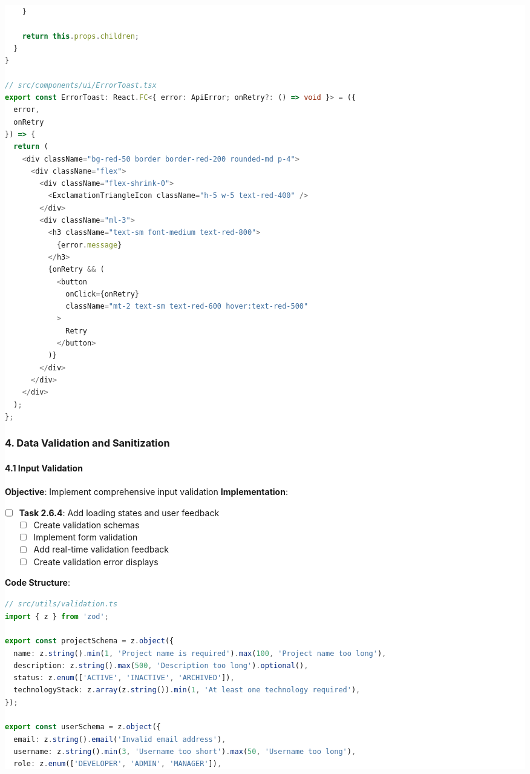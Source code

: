 ```typescript
    }
    
    return this.props.children;
  }
}

// src/components/ui/ErrorToast.tsx
export const ErrorToast: React.FC<{ error: ApiError; onRetry?: () => void }> = ({ 
  error, 
  onRetry 
}) => {
  return (
    <div className="bg-red-50 border border-red-200 rounded-md p-4">
      <div className="flex">
        <div className="flex-shrink-0">
          <ExclamationTriangleIcon className="h-5 w-5 text-red-400" />
        </div>
        <div className="ml-3">
          <h3 className="text-sm font-medium text-red-800">
            {error.message}
          </h3>
          {onRetry && (
            <button
              onClick={onRetry}
              className="mt-2 text-sm text-red-600 hover:text-red-500"
            >
              Retry
            </button>
          )}
        </div>
      </div>
    </div>
  );
};
```

### 4. Data Validation and Sanitization

#### 4.1 Input Validation
**Objective**: Implement comprehensive input validation
**Implementation**:
- [ ] **Task 2.6.4**: Add loading states and user feedback
  - [ ] Create validation schemas
  - [ ] Implement form validation
  - [ ] Add real-time validation feedback
  - [ ] Create validation error displays

**Code Structure**:
```typescript
// src/utils/validation.ts
import { z } from 'zod';

export const projectSchema = z.object({
  name: z.string().min(1, 'Project name is required').max(100, 'Project name too long'),
  description: z.string().max(500, 'Description too long').optional(),
  status: z.enum(['ACTIVE', 'INACTIVE', 'ARCHIVED']),
  technologyStack: z.array(z.string()).min(1, 'At least one technology required'),
});

export const userSchema = z.object({
  email: z.string().email('Invalid email address'),
  username: z.string().min(3, 'Username too short').max(50, 'Username too long'),
  role: z.enum(['DEVELOPER', 'ADMIN', 'MANAGER']),
```
